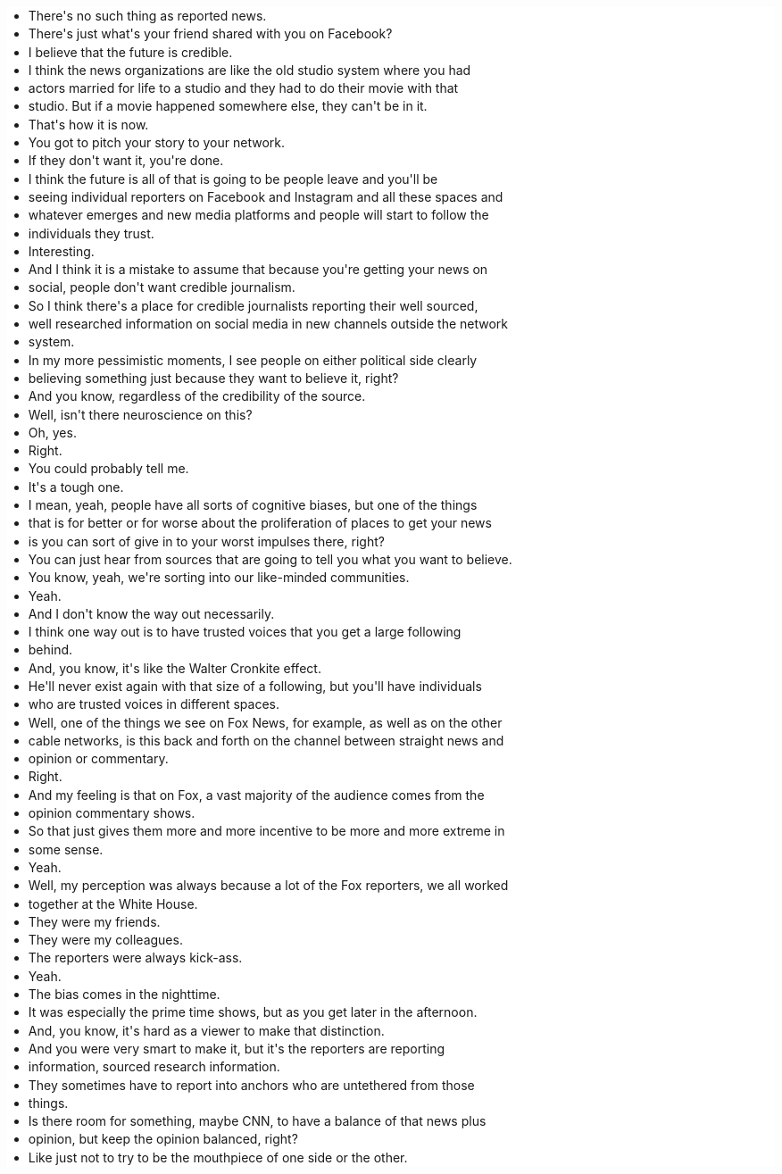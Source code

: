 *  There's no such thing as reported news.
*  There's just what's your friend shared with you on Facebook?
*  I believe that the future is credible.
*  I think the news organizations are like the old studio system where you had
*  actors married for life to a studio and they had to do their movie with that
*  studio. But if a movie happened somewhere else, they can't be in it.
*  That's how it is now.
*  You got to pitch your story to your network.
*  If they don't want it, you're done.
*  I think the future is all of that is going to be people leave and you'll be
*  seeing individual reporters on Facebook and Instagram and all these spaces and
*  whatever emerges and new media platforms and people will start to follow the
*  individuals they trust.
*  Interesting.
*  And I think it is a mistake to assume that because you're getting your news on
*  social, people don't want credible journalism.
*  So I think there's a place for credible journalists reporting their well sourced,
*  well researched information on social media in new channels outside the network
*  system.
*  In my more pessimistic moments, I see people on either political side clearly
*  believing something just because they want to believe it, right?
*  And you know, regardless of the credibility of the source.
*  Well, isn't there neuroscience on this?
*  Oh, yes.
*  Right.
*  You could probably tell me.
*  It's a tough one.
*  I mean, yeah, people have all sorts of cognitive biases, but one of the things
*  that is for better or for worse about the proliferation of places to get your news
*  is you can sort of give in to your worst impulses there, right?
*  You can just hear from sources that are going to tell you what you want to believe.
*  You know, yeah, we're sorting into our like-minded communities.
*  Yeah.
*  And I don't know the way out necessarily.
*  I think one way out is to have trusted voices that you get a large following
*  behind.
*  And, you know, it's like the Walter Cronkite effect.
*  He'll never exist again with that size of a following, but you'll have individuals
*  who are trusted voices in different spaces.
*  Well, one of the things we see on Fox News, for example, as well as on the other
*  cable networks, is this back and forth on the channel between straight news and
*  opinion or commentary.
*  Right.
*  And my feeling is that on Fox, a vast majority of the audience comes from the
*  opinion commentary shows.
*  So that just gives them more and more incentive to be more and more extreme in
*  some sense.
*  Yeah.
*  Well, my perception was always because a lot of the Fox reporters, we all worked
*  together at the White House.
*  They were my friends.
*  They were my colleagues.
*  The reporters were always kick-ass.
*  Yeah.
*  The bias comes in the nighttime.
*  It was especially the prime time shows, but as you get later in the afternoon.
*  And, you know, it's hard as a viewer to make that distinction.
*  And you were very smart to make it, but it's the reporters are reporting
*  information, sourced research information.
*  They sometimes have to report into anchors who are untethered from those
*  things.
*  Is there room for something, maybe CNN, to have a balance of that news plus
*  opinion, but keep the opinion balanced, right?
*  Like just not to try to be the mouthpiece of one side or the other.